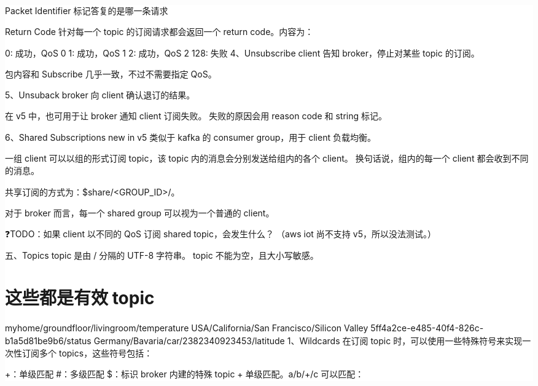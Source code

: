 



Packet Identifier
标记答复的是哪一条请求

Return Code
针对每一个 topic 的订阅请求都会返回一个 return code。内容为：

0: 成功，QoS 0
1: 成功，QoS 1
2: 成功，QoS 2
128: 失败
4、Unsubscribe
client 告知 broker，停止对某些 topic 的订阅。






包内容和 Subscribe 几乎一致，不过不需要指定 QoS。

5、Unsuback
broker 向 client 确认退订的结果。

在 v5 中，也可用于让 broker 通知 client 订阅失败。 失败的原因会用 reason code 和 string 标记。






6、Shared Subscriptions
new in v5
类似于 kafka 的 consumer group，用于 client 负载均衡。

一组 client 可以以组的形式订阅 topic，该 topic 内的消息会分别发送给组内的各个 client。 换句话说，组内的每一个 client 都会收到不同的消息。

共享订阅的方式为：$share/<GROUP_ID>/<TOPIC>。

对于 broker 而言，每一个 shared group 可以视为一个普通的 client。

❓TODO：如果 client 以不同的 QoS 订阅 shared topic，会发生什么？ （aws iot 尚不支持 v5，所以没法测试。）

五、Topics
topic 是由 / 分隔的 UTF-8 字符串。 topic 不能为空，且大小写敏感。

# 这些都是有效 topic

myhome/groundfloor/livingroom/temperature
USA/California/San Francisco/Silicon Valley
5ff4a2ce-e485-40f4-826c-b1a5d81be9b6/status
Germany/Bavaria/car/2382340923453/latitude
1、Wildcards
在订阅 topic 时，可以使用一些特殊符号来实现一次性订阅多个 topics，这些符号包括：

+：单级匹配
#：多级匹配
$：标识 broker 内建的特殊 topic
+
单级匹配。a/b/+/c 可以匹配：
